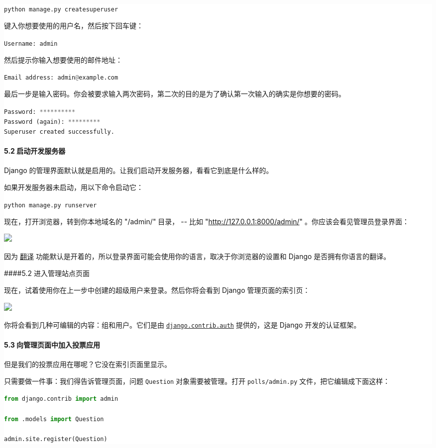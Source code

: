 ````python
python manage.py createsuperuser
````

键入你想要使用的用户名，然后按下回车键：

````python
Username: admin
````

然后提示你输入想要使用的邮件地址：

````python
Email address: admin@example.com
````

最后一步是输入密码。你会被要求输入两次密码，第二次的目的是为了确认第一次输入的确实是你想要的密码。

```python
Password: **********
Password (again): *********
Superuser created successfully.
```

#### 5.2 启动开发服务器

Django 的管理界面默认就是启用的。让我们启动开发服务器，看看它到底是什么样的。

如果开发服务器未启动，用以下命令启动它：

````python
python manage.py runserver
````

现在，打开浏览器，转到你本地域名的 "/admin/" 目录， -- 比如 "<http://127.0.0.1:8000/admin/>" 。你应该会看见管理员登录界面：

![](images\denglu.png)

因为 [翻译](https://docs.djangoproject.com/zh-hans/2.0/topics/i18n/translation/) 功能默认是开着的，所以登录界面可能会使用你的语言，取决于你浏览器的设置和 Django 是否拥有你语言的翻译。

####5.2 进入管理站点页面

现在，试着使用你在上一步中创建的超级用户来登录。然后你将会看到 Django 管理页面的索引页：

![](images\denglu2.png)

你将会看到几种可编辑的内容：组和用户。它们是由 [`django.contrib.auth`](https://docs.djangoproject.com/zh-hans/2.0/topics/auth/#module-django.contrib.auth) 提供的，这是 Django 开发的认证框架。

#### 5.3 向管理页面中加入投票应用

但是我们的投票应用在哪呢？它没在索引页面里显示。

只需要做一件事：我们得告诉管理页面，问题 `Question` 对象需要被管理。打开 `polls/admin.py` 文件，把它编辑成下面这样：

````python
from django.contrib import admin

from .models import Question

admin.site.register(Question)
````
